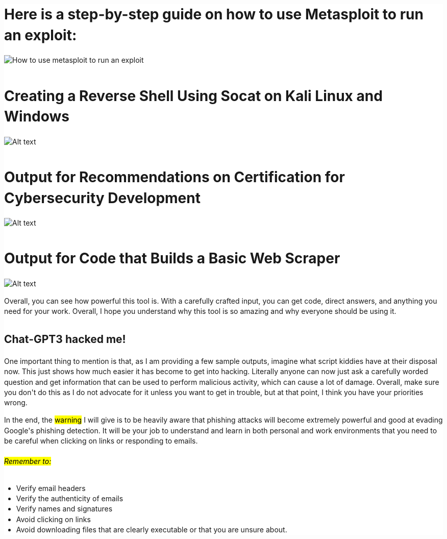 

# Here is a step-by-step guide on how to use Metasploit to run an exploit:

![How to use metasploit to run an exploit](/posts/chat-gpt3-in-cyber-sec/image.png)

# Creating a Reverse Shell Using Socat on Kali Linux and Windows

![Alt text](/posts/chat-gpt3-in-cyber-sec/image2.png)

# Output for Recommendations on Certification for Cybersecurity Development

![Alt text](/posts/chat-gpt3-in-cyber-sec/image3.png)

# Output for Code that Builds a Basic Web Scraper

![Alt text](/posts/chat-gpt3-in-cyber-sec/image4.png)


Overall, you can see how powerful this tool is. With a carefully crafted input, you can get code, direct answers, and anything you need for your work. Overall, I hope you understand why this tool is so amazing and why everyone should be using it.

## Chat-GPT3 hacked me!

One important thing to mention is that, as I am providing a few sample outputs, imagine what script kiddies have at their disposal now. This just shows how much easier it has become to get into hacking. Literally anyone can now just ask a carefully worded question and get information that can be used to perform malicious activity, which can cause a lot of damage. Overall, make sure you don't do this as I do not advocate for it unless you want to get in trouble, but at that point, I think you have your priorities wrong.

In the end, the <mark>warning</mark> I will give is to be heavily aware that phishing attacks will become extremely powerful and good at evading Google's phishing detection. It will be your job to understand and learn in both personal and work environments that you need to be careful when clicking on links or responding to emails.

###### <mark>Remember to:</mark>

* Verify email headers
* Verify the authenticity of emails
* Verify names and signatures
* Avoid clicking on links
* Avoid downloading files that are clearly executable or that you are unsure about.

